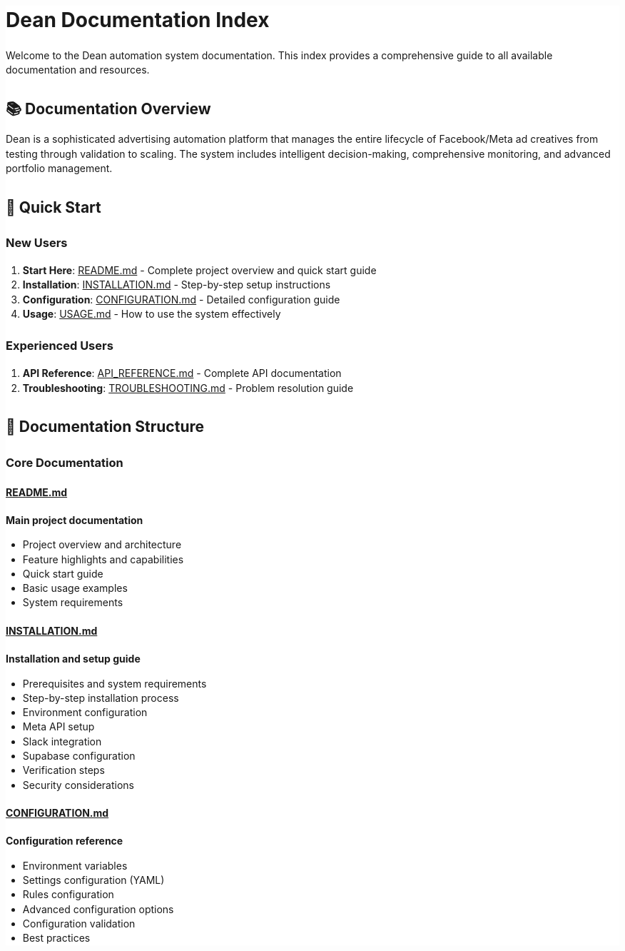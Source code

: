 # Dean Documentation Index

Welcome to the Dean automation system documentation. This index provides a comprehensive guide to all available documentation and resources.

## 📚 Documentation Overview

Dean is a sophisticated advertising automation platform that manages the entire lifecycle of Facebook/Meta ad creatives from testing through validation to scaling. The system includes intelligent decision-making, comprehensive monitoring, and advanced portfolio management.

## 🚀 Quick Start

### New Users
1. **Start Here**: [README.md](../README.md) - Complete project overview and quick start guide
2. **Installation**: [INSTALLATION.md](INSTALLATION.md) - Step-by-step setup instructions
3. **Configuration**: [CONFIGURATION.md](CONFIGURATION.md) - Detailed configuration guide
4. **Usage**: [USAGE.md](USAGE.md) - How to use the system effectively

### Experienced Users
1. **API Reference**: [API_REFERENCE.md](API_REFERENCE.md) - Complete API documentation
2. **Troubleshooting**: [TROUBLESHOOTING.md](TROUBLESHOOTING.md) - Problem resolution guide

## 📖 Documentation Structure

### Core Documentation

#### [README.md](../README.md)
**Main project documentation**
- Project overview and architecture
- Feature highlights and capabilities
- Quick start guide
- Basic usage examples
- System requirements

#### [INSTALLATION.md](INSTALLATION.md)
**Installation and setup guide**
- Prerequisites and system requirements
- Step-by-step installation process
- Environment configuration
- Meta API setup
- Slack integration
- Supabase configuration
- Verification steps
- Security considerations

#### [CONFIGURATION.md](CONFIGURATION.md)
**Configuration reference**
- Environment variables
- Settings configuration (YAML)
- Rules configuration
- Advanced configuration options
- Configuration validation
- Best practices
